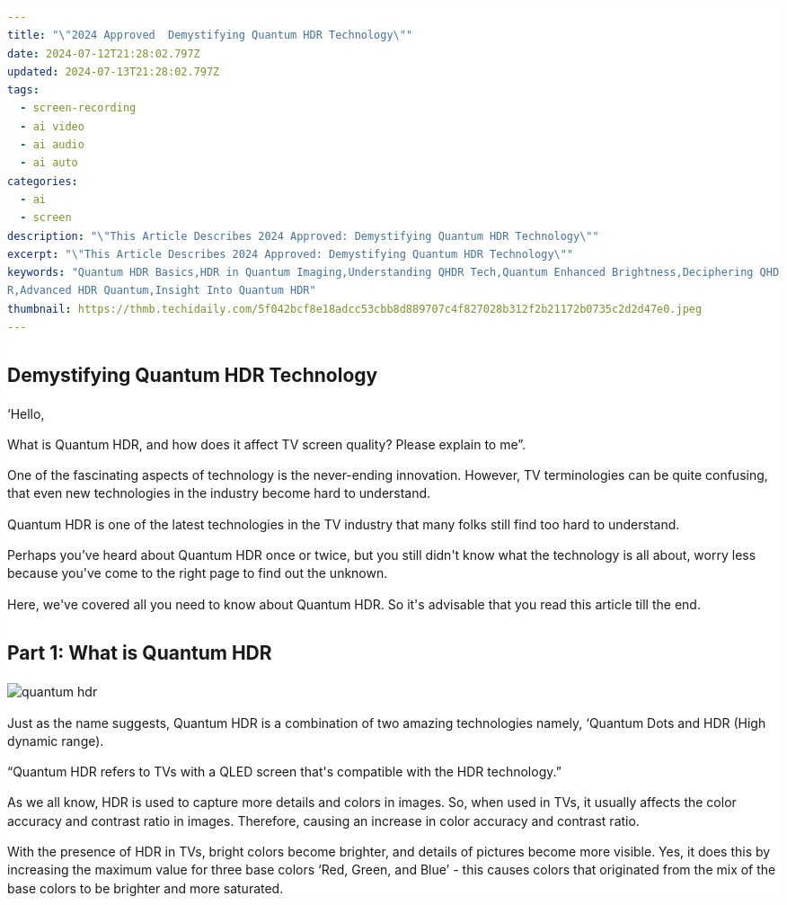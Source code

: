 ```yaml
---
title: "\"2024 Approved  Demystifying Quantum HDR Technology\""
date: 2024-07-12T21:28:02.797Z
updated: 2024-07-13T21:28:02.797Z
tags: 
  - screen-recording
  - ai video
  - ai audio
  - ai auto
categories: 
  - ai
  - screen
description: "\"This Article Describes 2024 Approved: Demystifying Quantum HDR Technology\""
excerpt: "\"This Article Describes 2024 Approved: Demystifying Quantum HDR Technology\""
keywords: "Quantum HDR Basics,HDR in Quantum Imaging,Understanding QHDR Tech,Quantum Enhanced Brightness,Deciphering QHDR,Advanced HDR Quantum,Insight Into Quantum HDR"
thumbnail: https://thmb.techidaily.com/5f042bcf8e18adcc53cbb8d889707c4f827028b312f2b21172b0735c2d2d47e0.jpeg
---
```


## Demystifying Quantum HDR Technology

‘Hello,

What is Quantum HDR, and how does it affect TV screen quality? Please explain to me”.

One of the fascinating aspects of technology is the never-ending innovation. However, TV terminologies can be quite confusing, that even new technologies in the industry become hard to understand.

Quantum HDR is one of the latest technologies in the TV industry that many folks still find too hard to understand.

Perhaps you’ve heard about Quantum HDR once or twice, but you still didn't know what the technology is all about, worry less because you've come to the right page to find out the unknown.

Here, we've covered all you need to know about Quantum HDR. So it's advisable that you read this article till the end.

## Part 1: What is Quantum HDR

![quantum hdr](https://images.wondershare.com/filmora/article-images/2022/07/quantum-hdr-everything-you-may-want-to-know-about-quantum-hdr-1.jpg)

Just as the name suggests, Quantum HDR is a combination of two amazing technologies namely, ‘Quantum Dots and HDR (High dynamic range).

“Quantum HDR refers to TVs with a QLED screen that's compatible with the HDR technology.”

As we all know, HDR is used to capture more details and colors in images. So, when used in TVs, it usually affects the color accuracy and contrast ratio in images. Therefore, causing an increase in color accuracy and contrast ratio.

With the presence of HDR in TVs, bright colors become brighter, and details of pictures become more visible. Yes, it does this by increasing the maximum value for three base colors ‘Red, Green, and Blue’ - this causes colors that originated from the mix of the base colors to be brighter and more saturated.
